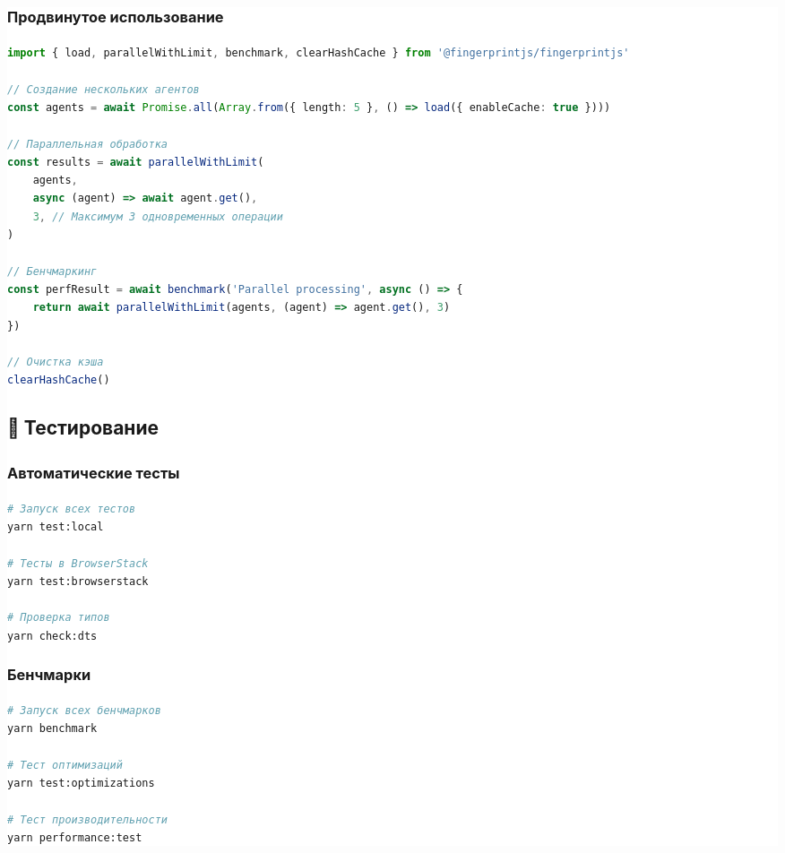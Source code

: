 ### Продвинутое использование

```typescript
import { load, parallelWithLimit, benchmark, clearHashCache } from '@fingerprintjs/fingerprintjs'

// Создание нескольких агентов
const agents = await Promise.all(Array.from({ length: 5 }, () => load({ enableCache: true })))

// Параллельная обработка
const results = await parallelWithLimit(
    agents,
    async (agent) => await agent.get(),
    3, // Максимум 3 одновременных операции
)

// Бенчмаркинг
const perfResult = await benchmark('Parallel processing', async () => {
    return await parallelWithLimit(agents, (agent) => agent.get(), 3)
})

// Очистка кэша
clearHashCache()
```

## 🧪 Тестирование

### Автоматические тесты

```bash
# Запуск всех тестов
yarn test:local

# Тесты в BrowserStack
yarn test:browserstack

# Проверка типов
yarn check:dts
```

### Бенчмарки

```bash
# Запуск всех бенчмарков
yarn benchmark

# Тест оптимизаций
yarn test:optimizations

# Тест производительности
yarn performance:test
```
